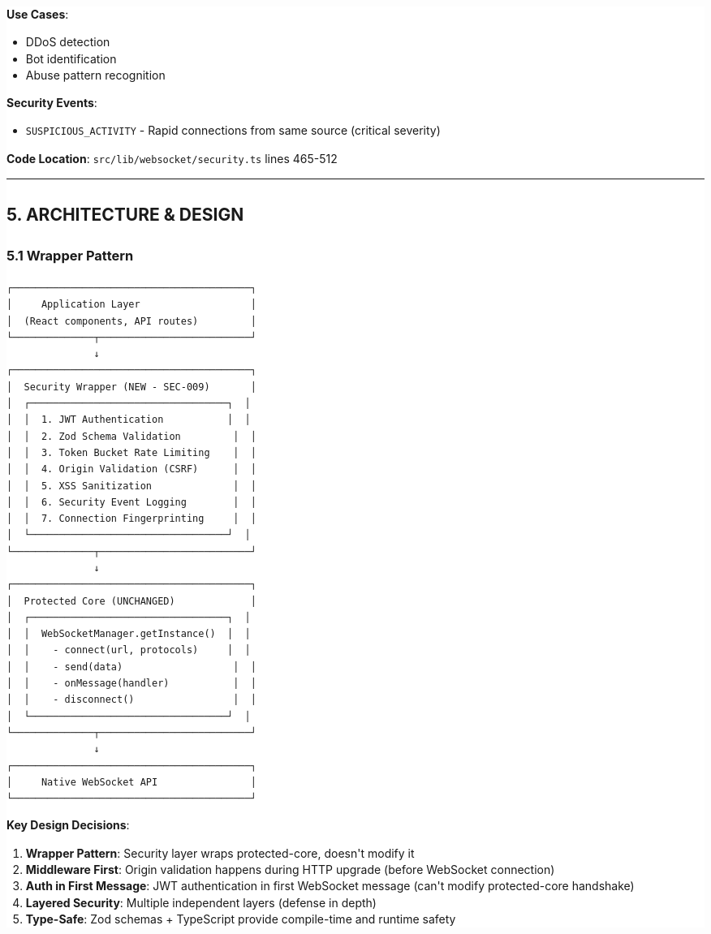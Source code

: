 **Use Cases**:
- DDoS detection
- Bot identification
- Abuse pattern recognition

**Security Events**:
- `SUSPICIOUS_ACTIVITY` - Rapid connections from same source (critical severity)

**Code Location**: `src/lib/websocket/security.ts` lines 465-512

---

## 5. ARCHITECTURE & DESIGN

### 5.1 Wrapper Pattern

```
┌─────────────────────────────────────────┐
│     Application Layer                   │
│  (React components, API routes)         │
└──────────────┬──────────────────────────┘
               ↓
┌─────────────────────────────────────────┐
│  Security Wrapper (NEW - SEC-009)       │
│  ┌──────────────────────────────────┐  │
│  │  1. JWT Authentication           │  │
│  │  2. Zod Schema Validation         │  │
│  │  3. Token Bucket Rate Limiting    │  │
│  │  4. Origin Validation (CSRF)      │  │
│  │  5. XSS Sanitization              │  │
│  │  6. Security Event Logging        │  │
│  │  7. Connection Fingerprinting     │  │
│  └──────────────────────────────────┘  │
└──────────────┬──────────────────────────┘
               ↓
┌─────────────────────────────────────────┐
│  Protected Core (UNCHANGED)             │
│  ┌──────────────────────────────────┐  │
│  │  WebSocketManager.getInstance()  │  │
│  │    - connect(url, protocols)     │  │
│  │    - send(data)                   │  │
│  │    - onMessage(handler)           │  │
│  │    - disconnect()                 │  │
│  └──────────────────────────────────┘  │
└──────────────┬──────────────────────────┘
               ↓
┌─────────────────────────────────────────┐
│     Native WebSocket API                │
└─────────────────────────────────────────┘
```

**Key Design Decisions**:
1. **Wrapper Pattern**: Security layer wraps protected-core, doesn't modify it
2. **Middleware First**: Origin validation happens during HTTP upgrade (before WebSocket connection)
3. **Auth in First Message**: JWT authentication in first WebSocket message (can't modify protected-core handshake)
4. **Layered Security**: Multiple independent layers (defense in depth)
5. **Type-Safe**: Zod schemas + TypeScript provide compile-time and runtime safety

